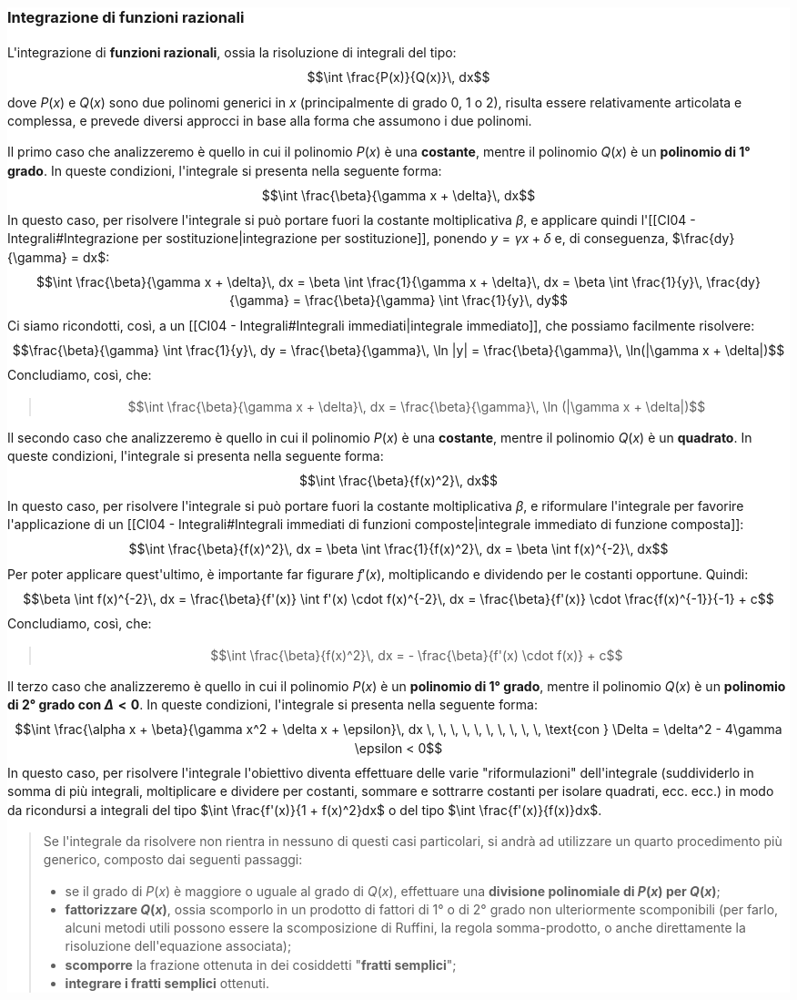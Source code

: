 ### Integrazione di funzioni razionali

L'integrazione di **funzioni razionali**, ossia la risoluzione di integrali del tipo:
$$\int \frac{P(x)}{Q(x)}\, dx$$
dove $P(x)$ e $Q(x)$ sono due polinomi generici in $x$ (principalmente di grado $0$, $1$ o $2$), risulta essere relativamente articolata e complessa, e prevede diversi approcci in base alla forma che assumono i due polinomi.

Il primo caso che analizzeremo è quello in cui il polinomio $P(x)$ è una **costante**, mentre il polinomio $Q(x)$ è un **polinomio di 1° grado**. In queste condizioni, l'integrale si presenta nella seguente forma:
$$\int \frac{\beta}{\gamma x + \delta}\, dx$$
In questo caso, per risolvere l'integrale si può portare fuori la costante moltiplicativa $\beta$, e applicare quindi l'[[CI04 - Integrali#Integrazione per sostituzione|integrazione per sostituzione]], ponendo $y = \gamma x + \delta$ e, di conseguenza, $\frac{dy}{\gamma} = dx$:
$$\int \frac{\beta}{\gamma x + \delta}\, dx = \beta \int \frac{1}{\gamma x + \delta}\, dx = \beta \int \frac{1}{y}\, \frac{dy}{\gamma} = \frac{\beta}{\gamma} \int \frac{1}{y}\, dy$$
Ci siamo ricondotti, così, a un [[CI04 - Integrali#Integrali immediati|integrale immediato]], che possiamo facilmente risolvere:
$$\frac{\beta}{\gamma} \int \frac{1}{y}\, dy = \frac{\beta}{\gamma}\, \ln |y| = \frac{\beta}{\gamma}\, \ln(|\gamma x + \delta|)$$
Concludiamo, così, che:
> $$\int \frac{\beta}{\gamma x + \delta}\, dx = \frac{\beta}{\gamma}\, \ln (|\gamma x + \delta|)$$

Il secondo caso che analizzeremo è quello in cui il polinomio $P(x)$ è una **costante**, mentre il polinomio $Q(x)$ è un **quadrato**. In queste condizioni, l'integrale si presenta nella seguente forma:
$$\int \frac{\beta}{f(x)^2}\, dx$$
In questo caso, per risolvere l'integrale si può portare fuori la costante moltiplicativa $\beta$, e riformulare l'integrale per favorire l'applicazione di un [[CI04 - Integrali#Integrali immediati di funzioni composte|integrale immediato di funzione composta]]:
$$\int \frac{\beta}{f(x)^2}\, dx = \beta \int \frac{1}{f(x)^2}\, dx = \beta \int f(x)^{-2}\, dx$$
Per poter applicare quest'ultimo, è importante far figurare $f'(x)$, moltiplicando e dividendo per le costanti opportune. Quindi:
$$\beta \int f(x)^{-2}\, dx = \frac{\beta}{f'(x)} \int f'(x) \cdot f(x)^{-2}\, dx = \frac{\beta}{f'(x)} \cdot \frac{f(x)^{-1}}{-1} + c$$
Concludiamo, così, che:
> $$\int \frac{\beta}{f(x)^2}\, dx = - \frac{\beta}{f'(x) \cdot f(x)} + c$$

Il terzo caso che analizzeremo è quello in cui il polinomio $P(x)$ è un **polinomio di 1° grado**, mentre il polinomio $Q(x)$ è un **polinomio di 2° grado con $\Delta < 0$**. In queste condizioni, l'integrale si presenta nella seguente forma:
$$\int \frac{\alpha x + \beta}{\gamma x^2 + \delta x + \epsilon}\, dx \, \, \, \, \, \, \, \, \, \, \text{con } \Delta = \delta^2 - 4\gamma \epsilon < 0$$
In questo caso, per risolvere l'integrale l'obiettivo diventa effettuare delle varie "riformulazioni" dell'integrale (suddividerlo in somma di più integrali, moltiplicare e dividere per costanti, sommare e sottrarre costanti per isolare quadrati, ecc. ecc.) in modo da ricondursi a integrali del tipo $\int \frac{f'(x)}{1 + f(x)^2}dx$ o del tipo $\int \frac{f'(x)}{f(x)}dx$.

> Se l'integrale da risolvere non rientra in nessuno di questi casi particolari, si andrà ad utilizzare un quarto procedimento più generico, composto dai seguenti passaggi:
> - se il grado di $P(x)$ è maggiore o uguale al grado di $Q(x)$, effettuare una **divisione polinomiale di $P(x)$ per $Q(x)$**;
> - **fattorizzare $Q(x)$**, ossia scomporlo in un prodotto di fattori di 1° o di 2° grado non ulteriormente scomponibili (per farlo, alcuni metodi utili possono essere la scomposizione di Ruffini, la regola somma-prodotto, o anche direttamente la risoluzione dell'equazione associata);
> - **scomporre** la frazione ottenuta in dei cosiddetti "**fratti semplici**";
> - **integrare i fratti semplici** ottenuti.
